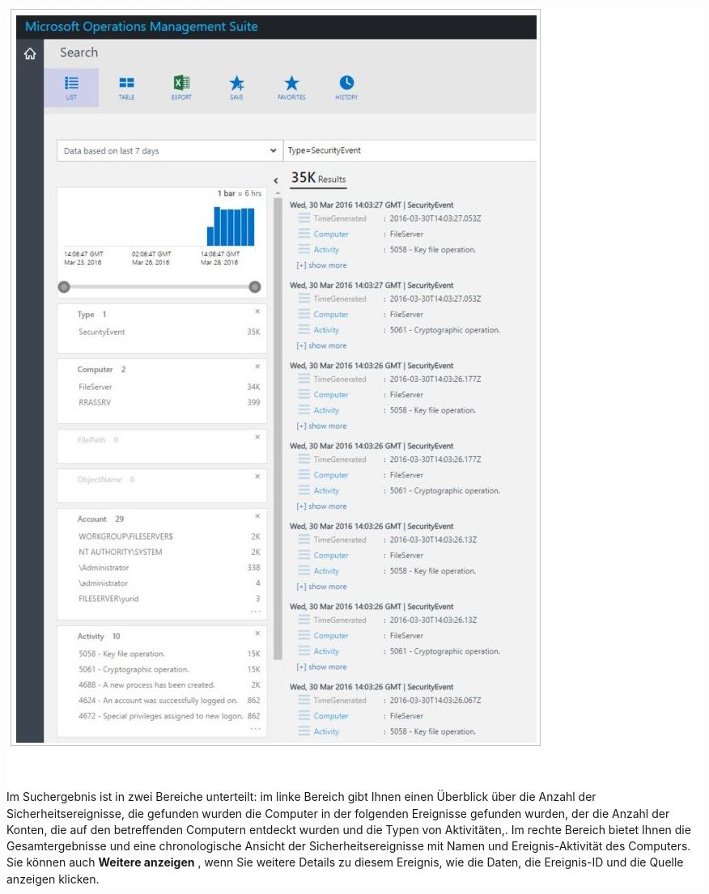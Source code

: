 ![Sicherheit Datensätze über einen Zeitraum](./media/oms-security-getting-started/oms-getting-started-fig3.JPG)

Im Suchergebnis ist in zwei Bereiche unterteilt: im linke Bereich gibt Ihnen einen Überblick über die Anzahl der Sicherheitsereignisse, die gefunden wurden die Computer in der folgenden Ereignisse gefunden wurden, der die Anzahl der Konten, die auf den betreffenden Computern entdeckt wurden und die Typen von Aktivitäten,. Im rechte Bereich bietet Ihnen die Gesamtergebnisse und eine chronologische Ansicht der Sicherheitsereignisse mit Namen und Ereignis-Aktivität des Computers. Sie können auch **Weitere anzeigen** , wenn Sie weitere Details zu diesem Ereignis, wie die Daten, die Ereignis-ID und die Quelle anzeigen klicken.
